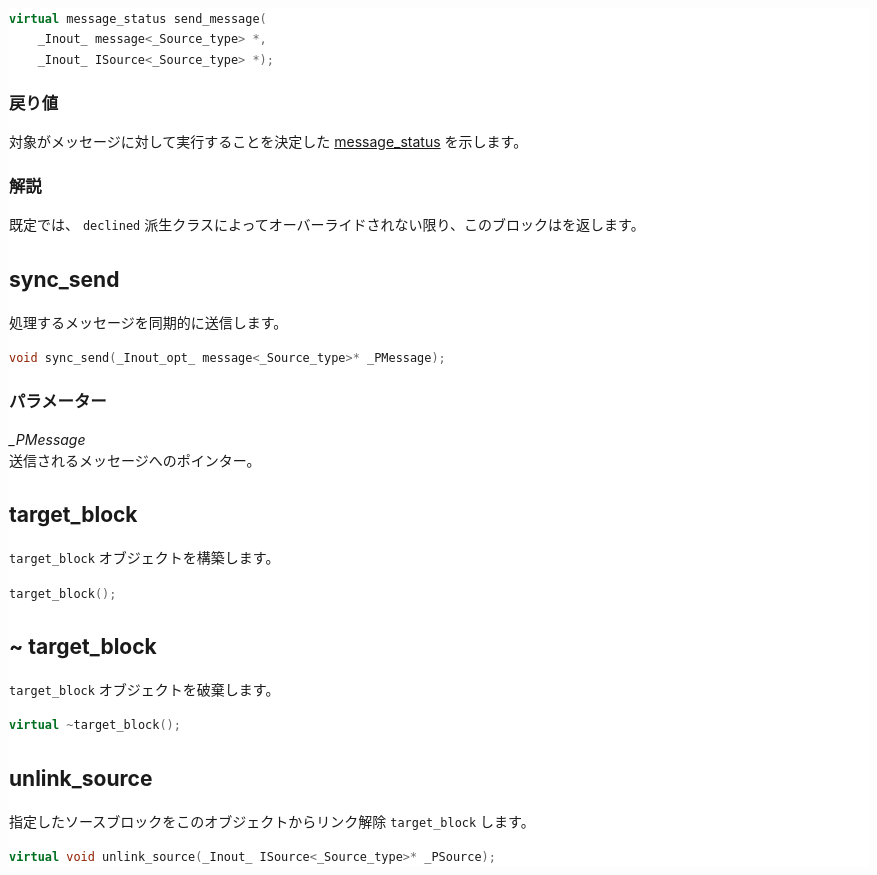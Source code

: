 ```cpp
virtual message_status send_message(
    _Inout_ message<_Source_type> *,
    _Inout_ ISource<_Source_type> *);
```

### <a name="return-value"></a>戻り値

対象がメッセージに対して実行することを決定した [message_status](concurrency-namespace-enums.md) を示します。

### <a name="remarks"></a>解説

既定では、 `declined` 派生クラスによってオーバーライドされない限り、このブロックはを返します。

## <a name="sync_send"></a><a name="sync_send"></a> sync_send

処理するメッセージを同期的に送信します。

```cpp
void sync_send(_Inout_opt_ message<_Source_type>* _PMessage);
```

### <a name="parameters"></a>パラメーター

*_PMessage*<br/>
送信されるメッセージへのポインター。

## <a name="target_block"></a><a name="ctor"></a> target_block

`target_block` オブジェクトを構築します。

```cpp
target_block();
```

## <a name="target_block"></a><a name="dtor"></a> ~ target_block

`target_block` オブジェクトを破棄します。

```cpp
virtual ~target_block();
```

## <a name="unlink_source"></a><a name="unlink_source"></a> unlink_source

指定したソースブロックをこのオブジェクトからリンク解除 `target_block` します。

```cpp
virtual void unlink_source(_Inout_ ISource<_Source_type>* _PSource);
```

